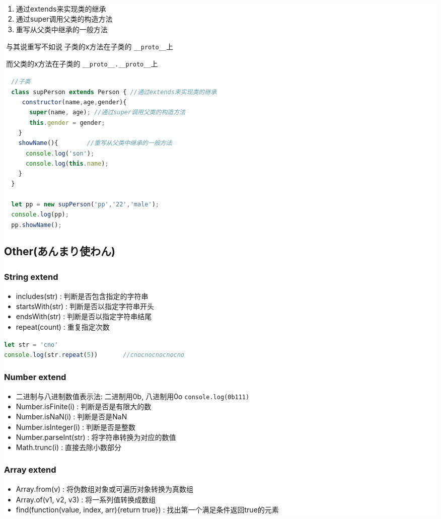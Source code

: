 1. 通过extends来实现类的继承
2. 通过super调用父类的构造方法
3. 重写从父类中继承的一般方法

​       与其说重写不如说   子类的x方法在子类的 ```__proto__```上

​                                    而父类的x方法在子类的 ```__proto__.__proto__```上

```javascript
  //子类
  class supPerson extends Person { //通过extends来实现类的继承
     constructor(name,age,gender){
       super(name, age); //通过super调用父类的构造方法
       this.gender = gender;
    }
    showName(){        //重写从父类中继承的一般方法
      console.log('son');
      console.log(this.name);
    }
  }

  let pp = new supPerson('pp','22','male');
  console.log(pp);
  pp.showName();
```

## Other(あんまり使わん)

### String extend

+ includes(str) : 判断是否包含指定的字符串
+ startsWith(str) : 判断是否以指定字符串开头
+ endsWith(str) : 判断是否以指定字符串结尾
+ repeat(count) : 重复指定次数

```javascript
let str = 'cno'
console.log(str.repeat(5))       //cnocnocnocnocno
```

### Number extend

+ 二进制与八进制数值表示法: 二进制用0b, 八进制用0o      ```console.log(0b111)```
+ Number.isFinite(i) : 判断是否是有限大的数
+ Number.isNaN(i) : 判断是否是NaN
+ Number.isInteger(i) : 判断是否是整数
+ Number.parseInt(str) : 将字符串转换为对应的数值
+ Math.trunc(i) : 直接去除小数部分

### Array extend

+ Array.from(v) : 将伪数组对象或可遍历对象转换为真数组
+ Array.of(v1, v2, v3) : 将一系列值转换成数组
+ find(function(value, index, arr){return true}) : 找出第一个满足条件返回true的元素
